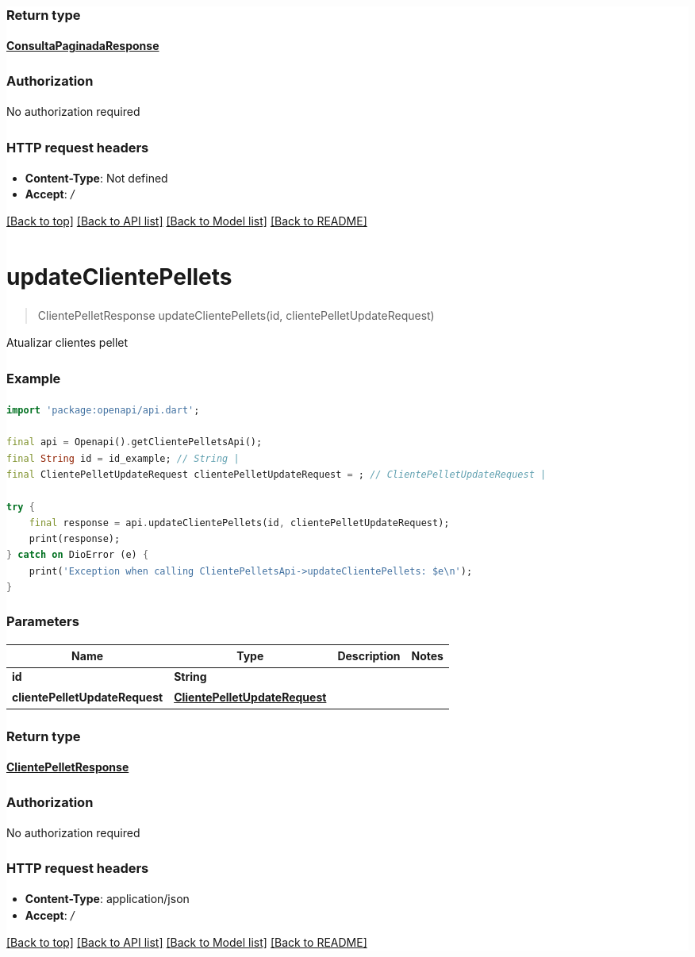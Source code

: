 ### Return type

[**ConsultaPaginadaResponse**](ConsultaPaginadaResponse.md)

### Authorization

No authorization required

### HTTP request headers

 - **Content-Type**: Not defined
 - **Accept**: */*

[[Back to top]](#) [[Back to API list]](../README.md#documentation-for-api-endpoints) [[Back to Model list]](../README.md#documentation-for-models) [[Back to README]](../README.md)

# **updateClientePellets**
> ClientePelletResponse updateClientePellets(id, clientePelletUpdateRequest)

Atualizar clientes pellet

### Example
```dart
import 'package:openapi/api.dart';

final api = Openapi().getClientePelletsApi();
final String id = id_example; // String | 
final ClientePelletUpdateRequest clientePelletUpdateRequest = ; // ClientePelletUpdateRequest | 

try {
    final response = api.updateClientePellets(id, clientePelletUpdateRequest);
    print(response);
} catch on DioError (e) {
    print('Exception when calling ClientePelletsApi->updateClientePellets: $e\n');
}
```

### Parameters

Name | Type | Description  | Notes
------------- | ------------- | ------------- | -------------
 **id** | **String**|  | 
 **clientePelletUpdateRequest** | [**ClientePelletUpdateRequest**](ClientePelletUpdateRequest.md)|  | 

### Return type

[**ClientePelletResponse**](ClientePelletResponse.md)

### Authorization

No authorization required

### HTTP request headers

 - **Content-Type**: application/json
 - **Accept**: */*

[[Back to top]](#) [[Back to API list]](../README.md#documentation-for-api-endpoints) [[Back to Model list]](../README.md#documentation-for-models) [[Back to README]](../README.md)

